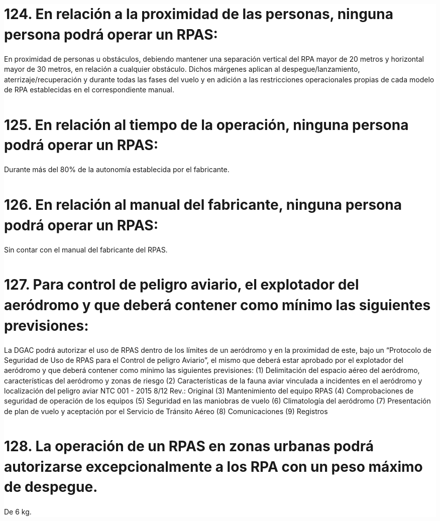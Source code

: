 # 124. En relación a la proximidad de las personas, ninguna persona podrá operar un RPAS:
En proximidad de personas u obstáculos, debiendo mantener una separación vertical del RPA mayor de 20 metros y horizontal mayor de 30 metros, en relación a cualquier obstáculo. Dichos márgenes aplican al despegue/lanzamiento, aterrizaje/recuperación y durante todas las fases del vuelo y en adición a las restricciones operacionales propias de cada modelo de RPA establecidas en el correspondiente manual. 

# 125. En relación al tiempo de la operación, ninguna persona podrá operar un RPAS: 
Durante más del 80% de la autonomía establecida por el fabricante.

# 126. En relación al manual del fabricante, ninguna persona podrá operar un RPAS:
Sin contar con el manual del fabricante del RPAS.

# 127. Para control de peligro aviario, el explotador del aeródromo y que deberá contener como mínimo las siguientes previsiones: 
La DGAC podrá autorizar el uso de RPAS dentro de los límites de un aeródromo y en la proximidad de este, bajo un “Protocolo de Seguridad de Uso de RPAS para el Control de peligro Aviario”, el mismo que deberá estar aprobado por el explotador del aeródromo y que deberá contener como mínimo las siguientes previsiones: 
(1) Delimitación del espacio aéreo del aeródromo, características del aeródromo y zonas de riesgo 
(2) Características de la fauna aviar vinculada a incidentes en el aeródromo y localización del peligro aviar NTC 001 - 2015 8/12 Rev.: Original 
(3) Mantenimiento del equipo RPAS 
(4) Comprobaciones de seguridad de operación de los equipos 
(5) Seguridad en las maniobras de vuelo 
(6) Climatología del aeródromo 
(7) Presentación de plan de vuelo y aceptación por el Servicio de Tránsito Aéreo 
(8) Comunicaciones 
(9) Registros

# 128. La operación de un RPAS en zonas urbanas podrá autorizarse excepcionalmente a los RPA con un peso máximo de despegue.
De 6 kg.

